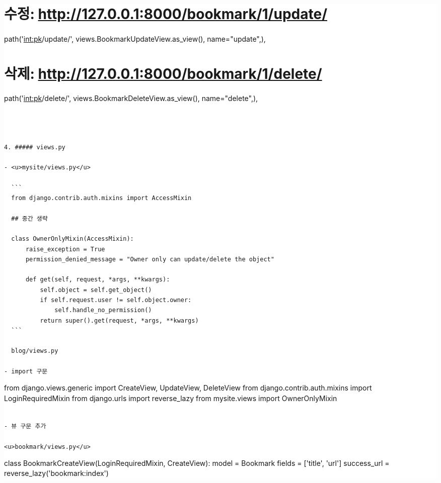    # 수정: http://127.0.0.1:8000/bookmark/1/update/
   path('<int:pk>/update/', views.BookmarkUpdateView.as_view(), name="update",),
   
   # 삭제: http://127.0.0.1:8000/bookmark/1/delete/
   path('<int:pk>/delete/', views.BookmarkDeleteView.as_view(), name="delete",),
   ```

   

4. ##### views.py

   - <u>mysite/views.py</u>		

     ```
     from django.contrib.auth.mixins import AccessMixin
     
     ## 중간 생략
     
     class OwnerOnlyMixin(AccessMixin):
         raise_exception = True
         permission_denied_message = "Owner only can update/delete the object"
     
         def get(self, request, *args, **kwargs):
             self.object = self.get_object()
             if self.request.user != self.object.owner:
                 self.handle_no_permission()
             return super().get(request, *args, **kwargs)
     ```

     blog/views.py

   - import 구문

   ```
   from django.views.generic import CreateView, UpdateView, DeleteView
   from django.contrib.auth.mixins import LoginRequiredMixin
   from django.urls import reverse_lazy
   from mysite.views import OwnerOnlyMixin		
   ```

   - 뷰 구문 추가

   <u>bookmark/views.py</u>

   ```
   class BookmarkCreateView(LoginRequiredMixin, CreateView): 
       model = Bookmark 
       fields = ['title', 'url'] 
       success_url = reverse_lazy('bookmark:index') 
   